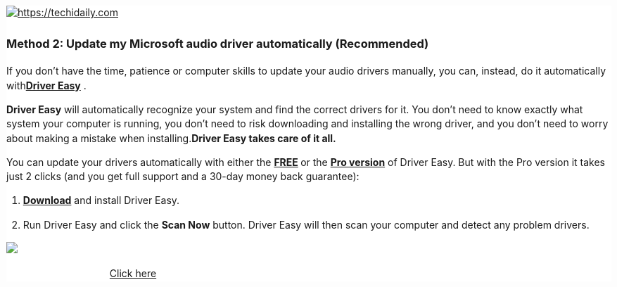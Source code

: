 




<a href="https://ephamedtechinc.pxf.io/c/5597632/2135474/26400" target="_top" id="2135474">
  <img src="//a.impactradius-go.com/display-ad/26400-2135474" border="0" alt="https://techidaily.com" width="600" height="90"/>
</a>
<img height="0" width="0" src="https://ephamedtechinc.pxf.io/i/5597632/2135474/26400" style="position:absolute;visibility:hidden;" border="0" />





### Method 2: Update my Microsoft audio driver automatically (Recommended)

 If you don’t have the time, patience or computer skills to update your audio drivers manually, you can, instead, do it automatically with[**Driver Easy**](https://tools.techidaily.com/drivereasy/download/) .

**Driver Easy**   will automatically recognize your system and find the correct drivers for it. You don’t need to know exactly what system your computer is running, you don’t need to risk downloading and installing the wrong driver, and you don’t need to worry about making a mistake when installing.**Driver Easy takes care of it all.**

 You can update your drivers automatically with either the **[FREE](https://tools.techidaily.com/drivereasy/download/) [](https://tools.techidaily.com/drivereasy/download/)**  or the **[Pro version](https://tools.techidaily.com/drivereasy/download/)** [](https://tools.techidaily.com/drivereasy/download/) of Driver Easy. But with the Pro version it takes just 2 clicks (and you get full support and a 30-day money back guarantee):

 1) **[Download](https://tools.techidaily.com/drivereasy/download/)**   and install Driver Easy.

 2) Run Driver Easy and click the **Scan Now**   button. Driver Easy will then scan your computer and detect any problem drivers.

![](https://images.drivereasy.com/wp-content/uploads/2018/05/img_5afb955c3ee3c.jpg)






<span id="1983584">
					<video width="576" height="240" style="cursor:pointer"
           poster="//a.impactradius-go.com/display-clicktoplayimage/1983584.png"
           onclick="if(!this.playClicked){this.play();this.setAttribute('controls',true);this.playClicked=true;}">
	   <source src="//a.impactradius-go.com/display-ad/22993-1983584">
	   <img src="//a.impactradius-go.com/display-clicktoplayimage/1983584.png" style="border: none; height: 100%; width: 100%; object-fit: contain">
	</video>
	<div style="width:360px;text-align:center"><a href="javascript:window.open(decodeURIComponent('https%3A%2F%2Fhomestyler.sjv.io%2Fc%2F5597632%2F1983584%2F22993'), '_blank');void(0);">Click here</a></div>
</span>
<img height="0" width="0" src="https://imp.pxf.io/i/5597632/1983584/22993" style="position:absolute;visibility:hidden;" border="0" />
